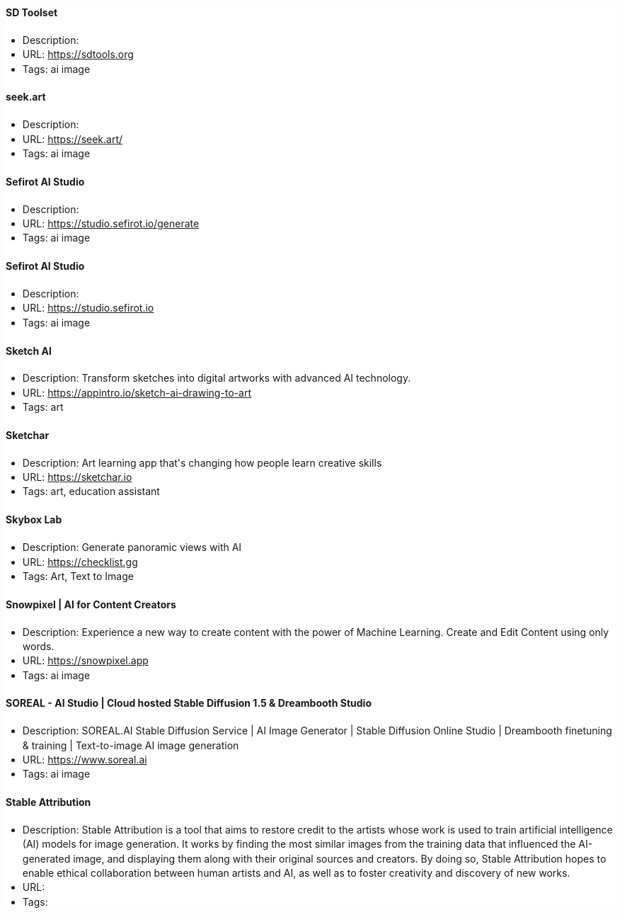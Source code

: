 #### SD Toolset
- Description: 
- URL: https://sdtools.org
- Tags: ai image

#### seek.art
- Description: 
- URL: https://seek.art/
- Tags: ai image

#### Sefirot AI Studio
- Description: 
- URL: https://studio.sefirot.io/generate
- Tags: ai image

#### Sefirot AI Studio
- Description: 
- URL: https://studio.sefirot.io
- Tags: ai image

#### Sketch AI
- Description: Transform sketches into digital artworks with advanced AI technology.
- URL: https://appintro.io/sketch-ai-drawing-to-art
- Tags: art

#### Sketchar
- Description: Art learning app that's changing how people learn creative skills
- URL: https://sketchar.io
- Tags: art, education assistant

#### Skybox Lab
- Description: Generate panoramic views with AI
- URL: https://checklist.gg
- Tags: Art, Text to Image

#### Snowpixel | AI for Content Creators
- Description: Experience a new way to create content with the power of Machine Learning. Create and Edit Content using only words.
- URL: https://snowpixel.app
- Tags: ai image

#### SOREAL - AI Studio | Cloud hosted Stable Diffusion 1.5 & Dreambooth Studio
- Description: SOREAL.AI Stable Diffusion Service | AI Image Generator | Stable Diffusion Online Studio | Dreambooth finetuning & training | Text-to-image AI image generation
- URL: https://www.soreal.ai
- Tags: ai image

#### Stable Attribution
- Description: Stable Attribution is a tool that aims to restore credit to the artists whose work is used to train artificial intelligence (AI) models for image generation. It works by finding the most similar images from the training data that influenced the AI-generated image, and displaying them along with their original sources and creators. By doing so, Stable Attribution hopes to enable ethical collaboration between human artists and AI, as well as to foster creativity and discovery of new works.
- URL: 
- Tags: 

